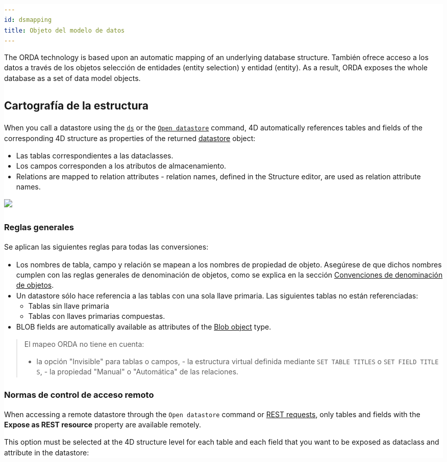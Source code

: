 ```yaml
---
id: dsmapping
title: Objeto del modelo de datos
---
```


The ORDA technology is based upon an automatic mapping of an underlying database structure. También ofrece acceso a los datos a través de los objetos selección de entidades (entity selection) y entidad (entity). As a result, ORDA exposes the whole database as a set of data model objects.


## Cartografía de la estructura

When you call a datastore using the [`ds`](API/DataStoreClass.md#ds) or the [`Open datastore`](API/DataStoreClass.md#open-datastore) command, 4D automatically references tables and fields of the corresponding 4D structure as properties of the returned [datastore](#datastore) object:

*   Las tablas correspondientes a las dataclasses.
*   Los campos corresponden a los atributos de almacenamiento.
*   Relations are mapped to relation attributes - relation names, defined in the Structure editor, are used as relation attribute names.

![](../assets/en/ORDA/datastoreMapping.png)


### Reglas generales

Se aplican las siguientes reglas para todas las conversiones:

* Los nombres de tabla, campo y relación se mapean a los nombres de propiedad de objeto. Asegúrese de que dichos nombres cumplen con las reglas generales de denominación de objetos, como se explica en la sección [Convenciones de denominación de objetos](Concepts/identifiers.md).
*   Un datastore sólo hace referencia a las tablas con una sola llave primaria. Las siguientes tablas no están referenciadas:
    *   Tablas sin llave primaria
    *   Tablas con llaves primarias compuestas.
*   BLOB fields are automatically available as attributes of the [Blob object](Concepts/dt_blob.md#blob-types) type.

> El mapeo ORDA no tiene en cuenta:  
> - la opción "Invisible" para tablas o campos, - la estructura virtual definida mediante `SET TABLE TITLES` o `SET FIELD TITLES`, - la propiedad "Manual" o "Automática" de las relaciones.


### Normas de control de acceso remoto

When accessing a remote datastore through the `Open datastore` command or [REST requests](REST/gettingStarted.md), only tables and fields with the **Expose as REST resource** property are available remotely.

This option must be selected at the 4D structure level for each table and each field that you want to be exposed as dataclass and attribute in the datastore:
